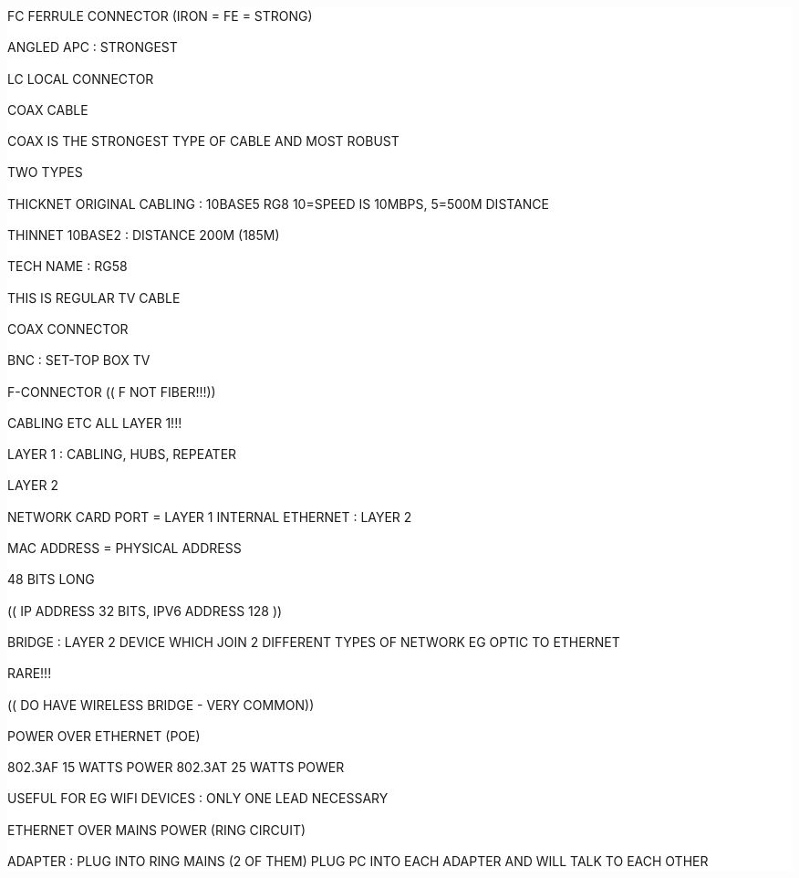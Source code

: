 FC FERRULE CONNECTOR (IRON = FE = STRONG)

ANGLED APC : STRONGEST

LC LOCAL CONNECTOR

COAX CABLE

COAX IS THE STRONGEST TYPE OF CABLE AND MOST ROBUST

TWO TYPES

THICKNET ORIGINAL CABLING : 10BASE5
RG8
10=SPEED IS 10MBPS, 5=500M DISTANCE

THINNET
10BASE2 : DISTANCE 200M (185M)

TECH NAME : RG58

THIS IS REGULAR TV CABLE

COAX CONNECTOR

BNC : SET-TOP BOX TV

F-CONNECTOR (( F NOT FIBER!!!))

CABLING ETC ALL LAYER 1!!!

LAYER 1 : CABLING, HUBS, REPEATER

LAYER 2

NETWORK CARD PORT = LAYER 1
INTERNAL ETHERNET : LAYER 2

MAC ADDRESS = PHYSICAL ADDRESS

48 BITS LONG

(( IP ADDRESS 32 BITS, IPV6 ADDRESS 128 ))

BRIDGE : LAYER 2 DEVICE WHICH JOIN 2 DIFFERENT TYPES OF NETWORK
EG OPTIC TO ETHERNET

RARE!!!

(( DO HAVE WIRELESS BRIDGE - VERY COMMON))

POWER OVER ETHERNET (POE)

802.3AF
15 WATTS POWER
802.3AT
25 WATTS POWER

USEFUL FOR EG WIFI DEVICES : ONLY ONE LEAD NECESSARY

ETHERNET OVER MAINS POWER (RING CIRCUIT)

ADAPTER : PLUG INTO RING MAINS (2 OF THEM)
PLUG PC INTO EACH ADAPTER AND WILL TALK TO EACH OTHER

